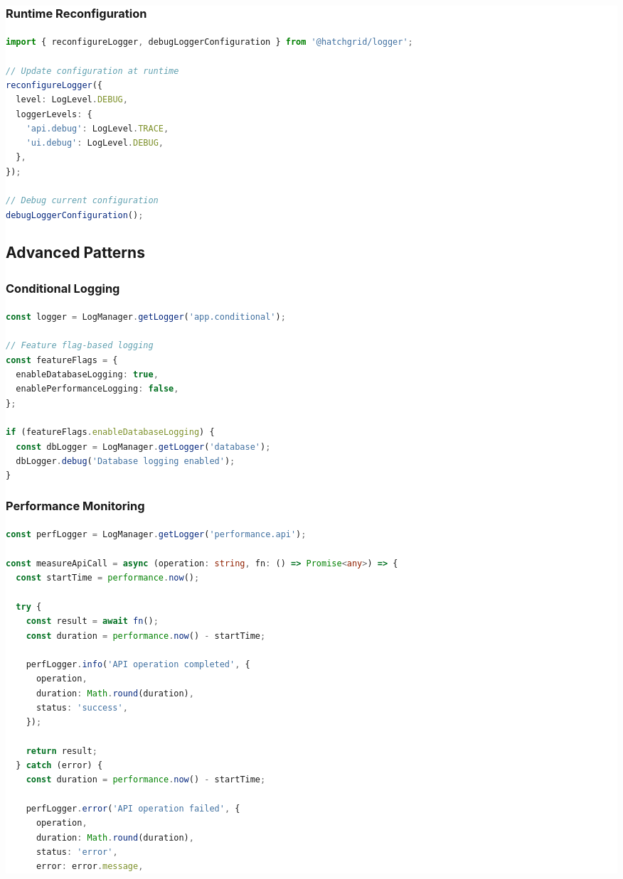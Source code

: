 ### Runtime Reconfiguration

```typescript
import { reconfigureLogger, debugLoggerConfiguration } from '@hatchgrid/logger';

// Update configuration at runtime
reconfigureLogger({
  level: LogLevel.DEBUG,
  loggerLevels: {
    'api.debug': LogLevel.TRACE,
    'ui.debug': LogLevel.DEBUG,
  },
});

// Debug current configuration
debugLoggerConfiguration();
```

## Advanced Patterns

### Conditional Logging

```typescript
const logger = LogManager.getLogger('app.conditional');

// Feature flag-based logging
const featureFlags = {
  enableDatabaseLogging: true,
  enablePerformanceLogging: false,
};

if (featureFlags.enableDatabaseLogging) {
  const dbLogger = LogManager.getLogger('database');
  dbLogger.debug('Database logging enabled');
}
```

### Performance Monitoring

```typescript
const perfLogger = LogManager.getLogger('performance.api');

const measureApiCall = async (operation: string, fn: () => Promise<any>) => {
  const startTime = performance.now();

  try {
    const result = await fn();
    const duration = performance.now() - startTime;

    perfLogger.info('API operation completed', {
      operation,
      duration: Math.round(duration),
      status: 'success',
    });

    return result;
  } catch (error) {
    const duration = performance.now() - startTime;

    perfLogger.error('API operation failed', {
      operation,
      duration: Math.round(duration),
      status: 'error',
      error: error.message,
```